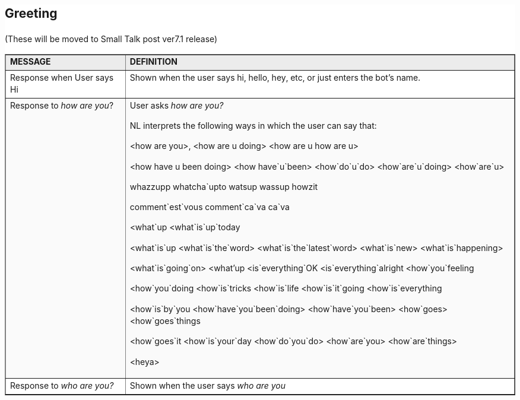 
## Greeting

(These will be moved to Small Talk post ver7.1 release)

<table border="1.5">
  <tr bgcolor="#ECECEC">
   <td><strong>MESSAGE</strong>
   </td>
   <td><strong>DEFINITION</strong>
   </td>
  </tr>
  <tr>
   <td>Response when User says Hi
   </td>
   <td>Shown when the user says hi, hello, hey, etc, or just enters the bot’s name.
   </td>
  </tr>
  <tr bgcolor="#FAFAFA">
   <td>Response to <em>how are you</em>?
   </td>
   <td>User asks <em>how are you?</em>
<p>
NL interprets the following ways in which the user can say that:
<p>
&lt;how are you>, &lt;how are u doing> &lt;how are u how are u>
<p>
&lt;how have u been doing> &lt;how have`u`been> &lt;how`do`u`do> &lt;how`are`u`doing> &lt;how`are`u>
<p>
whazzupp whatcha`upto watsup wassup howzit
<p>
comment`est`vous comment`ca`va ca`va
<p>
&lt;what`up &lt;what`is`up`today
<p>
&lt;what`is`up &lt;what`is`the`word> &lt;what`is`the`latest`word> &lt;what`is`new> &lt;what`is`happening>
<p>
&lt;what`is`going`on> &lt;what’up &lt;is`everything`OK &lt;is`everything`alright &lt;how`you`feeling
<p>
&lt;how`you`doing &lt;how`is`tricks &lt;how`is`life &lt;how`is`it`going &lt;how`is`everything
<p>
&lt;how`is`by`you &lt;how`have`you`been`doing> &lt;how`have`you`been> &lt;how`goes> &lt;how`goes`things
<p>
&lt;how`goes`it &lt;how`is`your`day &lt;how`do`you`do> &lt;how`are`you> &lt;how`are`things>
<p>
&lt;heya>
   </td>
  </tr>
  <tr>
   <td>Response to <em>who are you?</em>
   </td>
   <td>Shown when the user says <em>who are you</em>
   </td>
  </tr>
</table>

